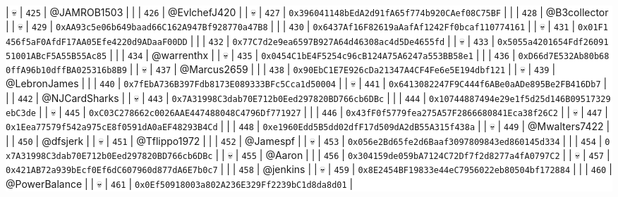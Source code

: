 | 💀 | `425` | @JAMROB1503 |
|  | `426` | @EvlchefJ420 |
| 💀 | `427` | `0x396041148bEdA2d91fA65f774b920CAef08C75BF` |
|  | `428` | @B3collector |
| 💀 | `429` | `0xAA93c5e06b649baad66C162A947Bf928770a47B8` |
|  | `430` | `0x6437Af16F82619aAafAf1242Ff0bcaf110774161` |
| 💀 | `431` | `0x01F1456f5aF0AfdF17AA05Efe4220d9ADaaF00DD` |
|  | `432` | `0x77C7d2e9ea6597B927A64d46308ac4d5De4655fd` |
| 💀 | `433` | `0x5055a4201654Fdf2609151001ABcF5A55B55Ac85` |
|  | `434` | @warrenthx |
| 💀 | `435` | `0x0454C1bE4F5254c96cB124A75A6247a553BB58e1` |
|  | `436` | `0xD66d7E532Ab80b680ffA96b10dffBA025316b8B9` |
| 💀 | `437` | @Marcus2659 |
|  | `438` | `0x90EbC1E7E926cDa21347A4CF4Fe6e5E194dbf121` |
| 💀 | `439` | @LebronJames |
|  | `440` | `0x7fEbA736B397Fdb8173E089333BFc5Cca1d50004` |
| 💀 | `441` | `0x6413082247F9C444f6ABe0aADe895Be2FB416Db7` |
|  | `442` | @NJCardSharks |
| 💀 | `443` | `0x7A31998C3dab70E712b0Eed297820BD766cb6DBc` |
|  | `444` | `0x10744887494e29e1f5d25d146B09517329ebC3de` |
| 💀 | `445` | `0xC03C278662c0026AAE447488048C4796Df771927` |
|  | `446` | `0x43fF0f5779fea275A57F2866680841Eca38f26C2` |
| 💀 | `447` | `0x1Eea77579f542a975cE8f0591dA0aEF48293B4Cd` |
|  | `448` | `0xe1960Edd5B5dd02dfF17d509dA2dB55A315f438a` |
| 💀 | `449` | @Mwalters7422 |
|  | `450` | @dfsjerk |
| 💀 | `451` | @Tflippo1972 |
|  | `452` | @Jamespf |
| 💀 | `453` | `0x056e2Bd65fe2d6Baaf3097809843ed860145d334` |
|  | `454` | `0x7A31998C3dab70E712b0Eed297820BD766cb6DBc` |
| 💀 | `455` | @Aaron |
|  | `456` | `0x304159de059bA7124C72Df7f2d8277a4fA0797C2` |
| 💀 | `457` | `0x421AB72a939bEcf0Ef6dC607960d877dA6E7b0c7` |
|  | `458` | @jenkins |
| 💀 | `459` | `0x8E2454BF19833e44eC7956022eb80504bf172884` |
|  | `460` | @PowerBalance |
| 💀 | `461` | `0x0Ef50918003a802A236E329Ff2239bC1d8da8d01` |